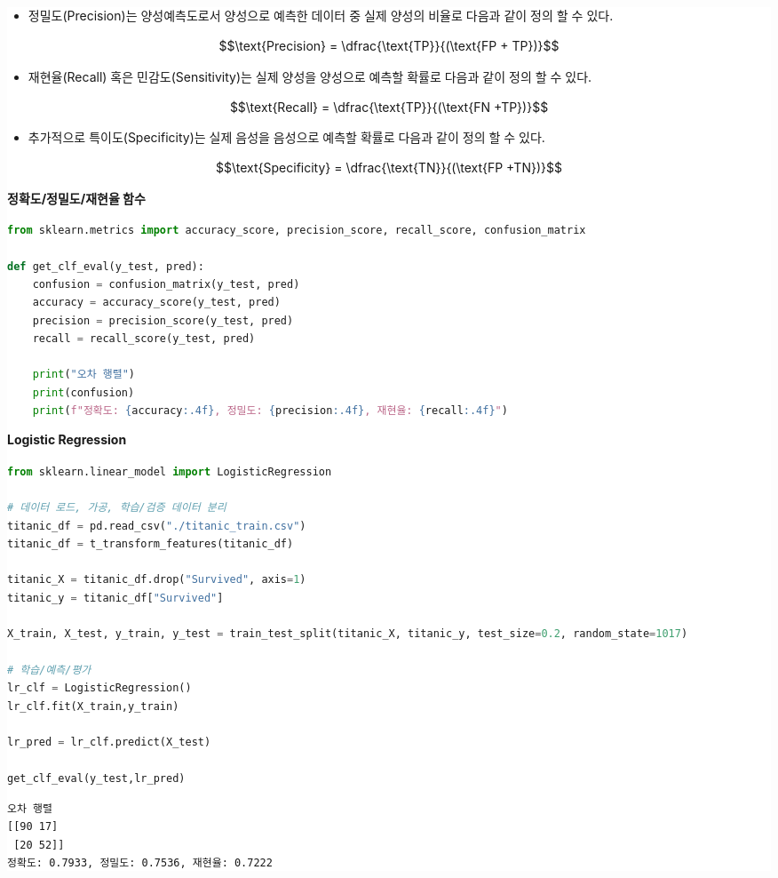 - 정밀도(Precision)는 양성예측도로서 양성으로 예측한 데이터 중 실제 양성의 비율로 다음과 같이 정의 할 수 있다.


$$\text{Precision} = \dfrac{\text{TP}}{(\text{FP + TP})}$$

- 재현율(Recall) 혹은 민감도(Sensitivity)는 실제 양성을 양성으로 예측할 확률로 다음과 같이 정의 할 수 있다.


$$\text{Recall} = \dfrac{\text{TP}}{(\text{FN +TP})}$$

- 추가적으로 특이도(Specificity)는 실제 음성을 음성으로 예측할 확률로 다음과 같이 정의 할 수 있다.


$$\text{Specificity} = \dfrac{\text{TN}}{(\text{FP +TN})}$$

**정확도/정밀도/재현율 함수**


```python
from sklearn.metrics import accuracy_score, precision_score, recall_score, confusion_matrix

def get_clf_eval(y_test, pred):
    confusion = confusion_matrix(y_test, pred)
    accuracy = accuracy_score(y_test, pred)
    precision = precision_score(y_test, pred)
    recall = recall_score(y_test, pred)
   
    print("오차 행렬")
    print(confusion)
    print(f"정확도: {accuracy:.4f}, 정밀도: {precision:.4f}, 재현율: {recall:.4f}")
```

**Logistic Regression**


```python
from sklearn.linear_model import LogisticRegression

# 데이터 로드, 가공, 학습/검증 데이터 분리
titanic_df = pd.read_csv("./titanic_train.csv")
titanic_df = t_transform_features(titanic_df)

titanic_X = titanic_df.drop("Survived", axis=1)
titanic_y = titanic_df["Survived"]

X_train, X_test, y_train, y_test = train_test_split(titanic_X, titanic_y, test_size=0.2, random_state=1017)

# 학습/예측/평가
lr_clf = LogisticRegression()
lr_clf.fit(X_train,y_train)

lr_pred = lr_clf.predict(X_test)

get_clf_eval(y_test,lr_pred)
```

    오차 행렬
    [[90 17]
     [20 52]]
    정확도: 0.7933, 정밀도: 0.7536, 재현율: 0.7222
    
